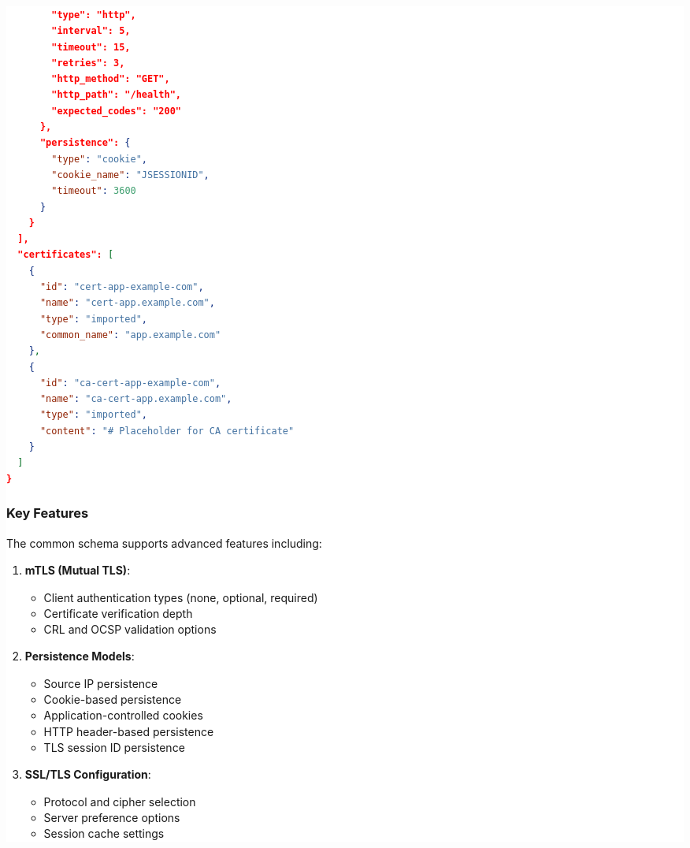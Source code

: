 ```json
        "type": "http",
        "interval": 5,
        "timeout": 15,
        "retries": 3,
        "http_method": "GET",
        "http_path": "/health",
        "expected_codes": "200"
      },
      "persistence": {
        "type": "cookie",
        "cookie_name": "JSESSIONID",
        "timeout": 3600
      }
    }
  ],
  "certificates": [
    {
      "id": "cert-app-example-com",
      "name": "cert-app.example.com",
      "type": "imported",
      "common_name": "app.example.com"
    },
    {
      "id": "ca-cert-app-example-com",
      "name": "ca-cert-app.example.com",
      "type": "imported",
      "content": "# Placeholder for CA certificate"
    }
  ]
}
```

### Key Features

The common schema supports advanced features including:

1. **mTLS (Mutual TLS)**:
   - Client authentication types (none, optional, required)
   - Certificate verification depth
   - CRL and OCSP validation options

2. **Persistence Models**:
   - Source IP persistence
   - Cookie-based persistence
   - Application-controlled cookies
   - HTTP header-based persistence
   - TLS session ID persistence

3. **SSL/TLS Configuration**:
   - Protocol and cipher selection
   - Server preference options
   - Session cache settings
